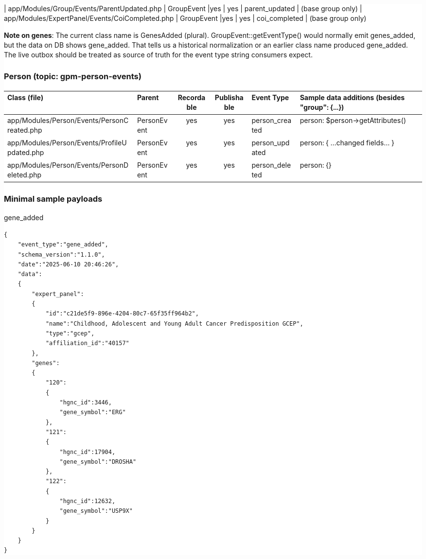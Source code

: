 | app/Modules/Group/Events/ParentUpdated.php | GroupEvent |yes | yes | parent_updated | (base group only)
| app/Modules/ExpertPanel/Events/CoiCompleted.php | GroupEvent |yes | yes | coi_completed | (base group only)


**Note on genes**: The current class name is GenesAdded (plural). GroupEvent::getEventType() would normally emit genes_added, but the data on DB shows gene_added. That tells us a historical normalization or an earlier class name produced gene_added. The live outbox should be treated as source of truth for the event type string consumers expect.

### Person (topic: gpm-person-events)
| Class (file) | Parent | Recordable | Publishable | Event Type | Sample data additions (besides "group": {...}) |
|:---|:---|:---:|:---:|:---|:---|
| app/Modules/Person/Events/PersonCreated.php | PersonEvent | yes | yes | person_created | person: $person->getAttributes() |
| app/Modules/Person/Events/ProfileUpdated.php | PersonEvent | yes | yes | person_updated | person: { …changed fields… } |
| app/Modules/Person/Events/PersonDeleted.php | PersonEvent | yes | yes | person_deleted | person: {} |

### Minimal sample payloads
gene_added
```
{
    "event_type":"gene_added",
    "schema_version":"1.1.0",
    "date":"2025-06-10 20:46:26",
    "data":
    {
        "expert_panel":
        {
            "id":"c21de5f9-896e-4204-80c7-65f35ff964b2",
            "name":"Childhood, Adolescent and Young Adult Cancer Predisposition GCEP",
            "type":"gcep",
            "affiliation_id":"40157"
        },
        "genes":
        {
            "120":
            {
                "hgnc_id":3446,
                "gene_symbol":"ERG"
            },
            "121":
            {
                "hgnc_id":17904,
                "gene_symbol":"DROSHA"
            },
            "122":
            {
                "hgnc_id":12632,
                "gene_symbol":"USP9X"
            }
        }
    }
}
```
